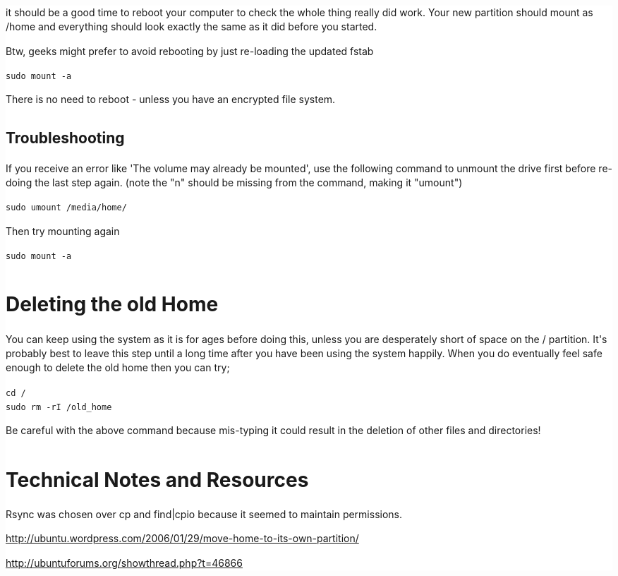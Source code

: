 it should be a good time to reboot your computer to check the whole thing really did work. Your new partition should mount as /home and everything should look exactly the same as it did before you started.

Btw, geeks might prefer to avoid rebooting by just re-loading the updated fstab

```
sudo mount -a
```

There is no need to reboot - unless you have an encrypted file system.



## Troubleshooting

If you receive an error like 'The volume may already be mounted', use the following command to unmount the drive first before re-doing the last step again. (note the "n" should be missing from the command, making it "umount")

```
sudo umount /media/home/
```

Then try mounting again

```
sudo mount -a
```



# Deleting the old Home

You can keep using the system as it is for ages before doing this, unless you are desperately short of space on the / partition. It's probably best to leave this step until a long time after you have been using the system happily. When you do eventually feel safe enough to delete the old home then you can try;

```
cd /
sudo rm -rI /old_home
```

Be careful with the above command because mis-typing it could result in the deletion of other files and directories!



# Technical Notes and Resources

Rsync was chosen over cp and find|cpio because it seemed to maintain permissions.

http://ubuntu.wordpress.com/2006/01/29/move-home-to-its-own-partition/

http://ubuntuforums.org/showthread.php?t=46866